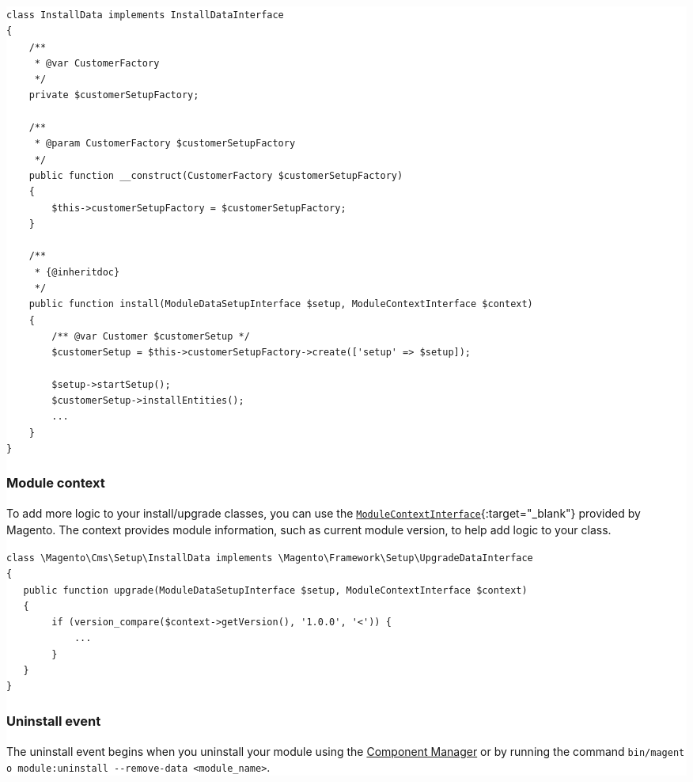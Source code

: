 ~~~
class InstallData implements InstallDataInterface
{
    /**
     * @var CustomerFactory
     */
    private $customerSetupFactory;

    /**
     * @param CustomerFactory $customerSetupFactory
     */
    public function __construct(CustomerFactory $customerSetupFactory)
    {
        $this->customerSetupFactory = $customerSetupFactory;
    }

    /**
     * {@inheritdoc}
     */
    public function install(ModuleDataSetupInterface $setup, ModuleContextInterface $context)
    {
        /** @var Customer $customerSetup */
        $customerSetup = $this->customerSetupFactory->create(['setup' => $setup]);

        $setup->startSetup();
        $customerSetup->installEntities();
        ...
    }
}
~~~

### Module context

To add more logic to your install/upgrade classes, you can use the  [`ModuleContextInterface`]({{site.mage2100url}}lib/internal/Magento/Framework/Setup/ModuleContextInterface.php){:target="_blank"} provided by Magento. The context provides module information, such as current module version, to help add logic to your class.

~~~
class \Magento\Cms\Setup\InstallData implements \Magento\Framework\Setup\UpgradeDataInterface
{
   public function upgrade(ModuleDataSetupInterface $setup, ModuleContextInterface $context)
   {
        if (version_compare($context->getVersion(), '1.0.0', '<')) {
            ...
        }
   }
}
~~~

### Uninstall event

The uninstall event begins when you uninstall your module using the [Component Manager]({{site.gdeurl21}}comp-mgr/compman-uninst.html) or by running the command `bin/magento module:uninstall --remove-data <module_name>`.
